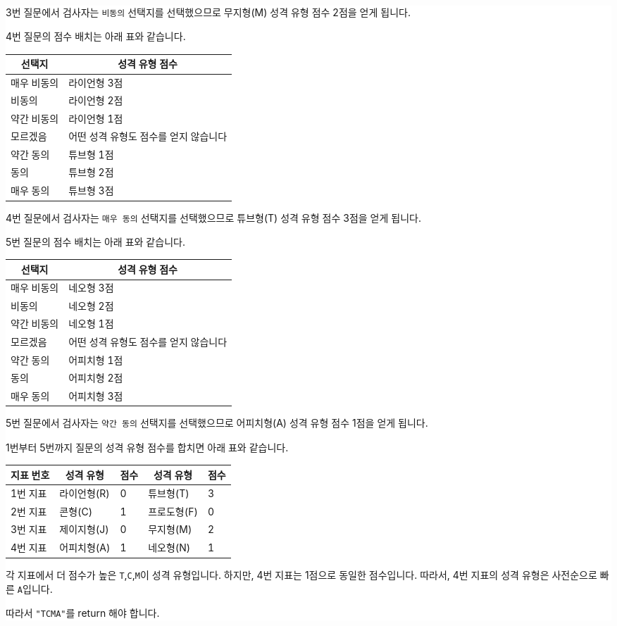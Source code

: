 3번 질문에서 검사자는 ```비동의``` 선택지를 선택했으므로 무지형(M) 성격 유형 점수 2점을 얻게 됩니다.

4번 질문의 점수 배치는 아래 표와 같습니다.

|선택지|성격 유형 점수|
|---|---|
|매우 비동의|라이언형 3점|
|비동의|라이언형 2점|
|약간 비동의|라이언형 1점|
|모르겠음|어떤 성격 유형도 점수를 얻지 않습니다|
|약간 동의|튜브형 1점|
|동의|튜브형 2점|
|매우 동의|튜브형 3점|

4번 질문에서 검사자는 ```매우 동의``` 선택지를 선택했으므로 튜브형(T) 성격 유형 점수 3점을 얻게 됩니다.

5번 질문의 점수 배치는 아래 표와 같습니다.

|선택지|성격 유형 점수|
|---|---|
|매우 비동의|네오형 3점|
|비동의|네오형 2점|
|약간 비동의|네오형 1점|
|모르겠음|어떤 성격 유형도 점수를 얻지 않습니다|
|약간 동의|어피치형 1점|
|동의|어피치형 2점|
|매우 동의|어피치형 3점|

5번 질문에서 검사자는 ```약간 동의``` 선택지를 선택했으므로 어피치형(A) 성격 유형 점수 1점을 얻게 됩니다.

1번부터 5번까지 질문의 성격 유형 점수를 합치면 아래 표와 같습니다.

|지표 번호|성격 유형|점수|성격 유형|점수|
|---|---|---|---|---|
|1번 지표|라이언형(R)|0|튜브형(T)|3|
|2번 지표|콘형(C)|1|프로도형(F)|0|
|3번 지표|제이지형(J)|0|무지형(M)|2|
|4번 지표|어피치형(A)|1|네오형(N)|1|

각 지표에서 더 점수가 높은 ```T```,```C```,```M```이 성격 유형입니다.
하지만, 4번 지표는 1점으로 동일한 점수입니다. 따라서, 4번 지표의 성격 유형은 사전순으로 빠른 ```A```입니다.

따라서 ```"TCMA"```를 return 해야 합니다.
